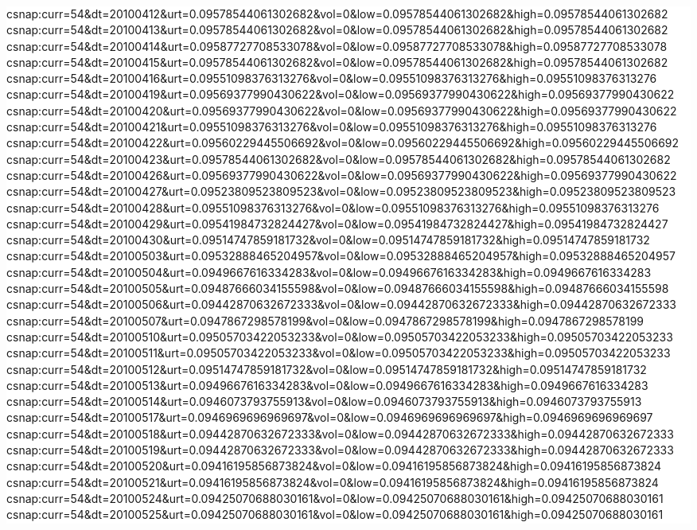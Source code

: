 csnap:curr=54&dt=20100412&urt=0.09578544061302682&vol=0&low=0.09578544061302682&high=0.09578544061302682
csnap:curr=54&dt=20100413&urt=0.09578544061302682&vol=0&low=0.09578544061302682&high=0.09578544061302682
csnap:curr=54&dt=20100414&urt=0.09587727708533078&vol=0&low=0.09587727708533078&high=0.09587727708533078
csnap:curr=54&dt=20100415&urt=0.09578544061302682&vol=0&low=0.09578544061302682&high=0.09578544061302682
csnap:curr=54&dt=20100416&urt=0.09551098376313276&vol=0&low=0.09551098376313276&high=0.09551098376313276
csnap:curr=54&dt=20100419&urt=0.09569377990430622&vol=0&low=0.09569377990430622&high=0.09569377990430622
csnap:curr=54&dt=20100420&urt=0.09569377990430622&vol=0&low=0.09569377990430622&high=0.09569377990430622
csnap:curr=54&dt=20100421&urt=0.09551098376313276&vol=0&low=0.09551098376313276&high=0.09551098376313276
csnap:curr=54&dt=20100422&urt=0.09560229445506692&vol=0&low=0.09560229445506692&high=0.09560229445506692
csnap:curr=54&dt=20100423&urt=0.09578544061302682&vol=0&low=0.09578544061302682&high=0.09578544061302682
csnap:curr=54&dt=20100426&urt=0.09569377990430622&vol=0&low=0.09569377990430622&high=0.09569377990430622
csnap:curr=54&dt=20100427&urt=0.09523809523809523&vol=0&low=0.09523809523809523&high=0.09523809523809523
csnap:curr=54&dt=20100428&urt=0.09551098376313276&vol=0&low=0.09551098376313276&high=0.09551098376313276
csnap:curr=54&dt=20100429&urt=0.09541984732824427&vol=0&low=0.09541984732824427&high=0.09541984732824427
csnap:curr=54&dt=20100430&urt=0.09514747859181732&vol=0&low=0.09514747859181732&high=0.09514747859181732
csnap:curr=54&dt=20100503&urt=0.09532888465204957&vol=0&low=0.09532888465204957&high=0.09532888465204957
csnap:curr=54&dt=20100504&urt=0.0949667616334283&vol=0&low=0.0949667616334283&high=0.0949667616334283
csnap:curr=54&dt=20100505&urt=0.09487666034155598&vol=0&low=0.09487666034155598&high=0.09487666034155598
csnap:curr=54&dt=20100506&urt=0.09442870632672333&vol=0&low=0.09442870632672333&high=0.09442870632672333
csnap:curr=54&dt=20100507&urt=0.0947867298578199&vol=0&low=0.0947867298578199&high=0.0947867298578199
csnap:curr=54&dt=20100510&urt=0.09505703422053233&vol=0&low=0.09505703422053233&high=0.09505703422053233
csnap:curr=54&dt=20100511&urt=0.09505703422053233&vol=0&low=0.09505703422053233&high=0.09505703422053233
csnap:curr=54&dt=20100512&urt=0.09514747859181732&vol=0&low=0.09514747859181732&high=0.09514747859181732
csnap:curr=54&dt=20100513&urt=0.0949667616334283&vol=0&low=0.0949667616334283&high=0.0949667616334283
csnap:curr=54&dt=20100514&urt=0.0946073793755913&vol=0&low=0.0946073793755913&high=0.0946073793755913
csnap:curr=54&dt=20100517&urt=0.0946969696969697&vol=0&low=0.0946969696969697&high=0.0946969696969697
csnap:curr=54&dt=20100518&urt=0.09442870632672333&vol=0&low=0.09442870632672333&high=0.09442870632672333
csnap:curr=54&dt=20100519&urt=0.09442870632672333&vol=0&low=0.09442870632672333&high=0.09442870632672333
csnap:curr=54&dt=20100520&urt=0.09416195856873824&vol=0&low=0.09416195856873824&high=0.09416195856873824
csnap:curr=54&dt=20100521&urt=0.09416195856873824&vol=0&low=0.09416195856873824&high=0.09416195856873824
csnap:curr=54&dt=20100524&urt=0.09425070688030161&vol=0&low=0.09425070688030161&high=0.09425070688030161
csnap:curr=54&dt=20100525&urt=0.09425070688030161&vol=0&low=0.09425070688030161&high=0.09425070688030161